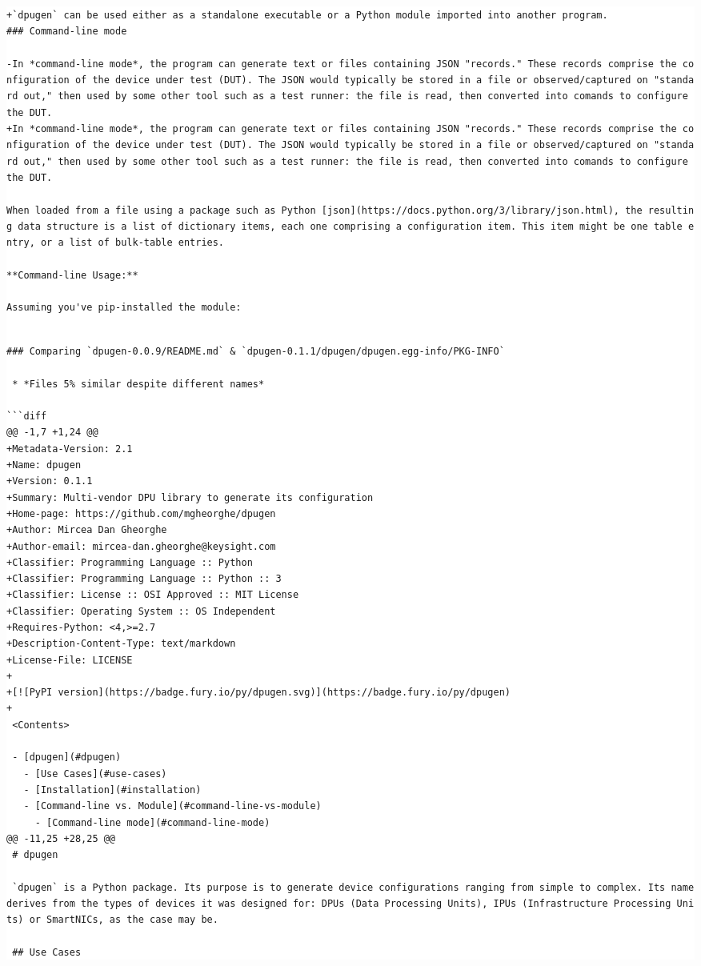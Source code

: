  ```
+`dpugen` can be used either as a standalone executable or a Python module imported into another program.
 ### Command-line mode
 
-In *command-line mode*, the program can generate text or files containing JSON "records." These records comprise the configuration of the device under test (DUT). The JSON would typically be stored in a file or observed/captured on "standard out," then used by some other tool such as a test runner: the file is read, then converted into comands to configure the DUT. 
+In *command-line mode*, the program can generate text or files containing JSON "records." These records comprise the configuration of the device under test (DUT). The JSON would typically be stored in a file or observed/captured on "standard out," then used by some other tool such as a test runner: the file is read, then converted into comands to configure the DUT.
 
 When loaded from a file using a package such as Python [json](https://docs.python.org/3/library/json.html), the resulting data structure is a list of dictionary items, each one comprising a configuration item. This item might be one table entry, or a list of bulk-table entries.
 
 **Command-line Usage:**
 
 Assuming you've pip-installed the module:
 ```
```

### Comparing `dpugen-0.0.9/README.md` & `dpugen-0.1.1/dpugen/dpugen.egg-info/PKG-INFO`

 * *Files 5% similar despite different names*

```diff
@@ -1,7 +1,24 @@
+Metadata-Version: 2.1
+Name: dpugen
+Version: 0.1.1
+Summary: Multi-vendor DPU library to generate its configuration
+Home-page: https://github.com/mgheorghe/dpugen
+Author: Mircea Dan Gheorghe
+Author-email: mircea-dan.gheorghe@keysight.com
+Classifier: Programming Language :: Python
+Classifier: Programming Language :: Python :: 3
+Classifier: License :: OSI Approved :: MIT License
+Classifier: Operating System :: OS Independent
+Requires-Python: <4,>=2.7
+Description-Content-Type: text/markdown
+License-File: LICENSE
+
+[![PyPI version](https://badge.fury.io/py/dpugen.svg)](https://badge.fury.io/py/dpugen)
+
 <Contents>
 
 - [dpugen](#dpugen)
   - [Use Cases](#use-cases)
   - [Installation](#installation)
   - [Command-line vs. Module](#command-line-vs-module)
     - [Command-line mode](#command-line-mode)
@@ -11,25 +28,25 @@
 # dpugen
 
 `dpugen` is a Python package. Its purpose is to generate device configurations ranging from simple to complex. Its name derives from the types of devices it was designed for: DPUs (Data Processing Units), IPUs (Infrastructure Processing Units) or SmartNICs, as the case may be.
 
 ## Use Cases
```